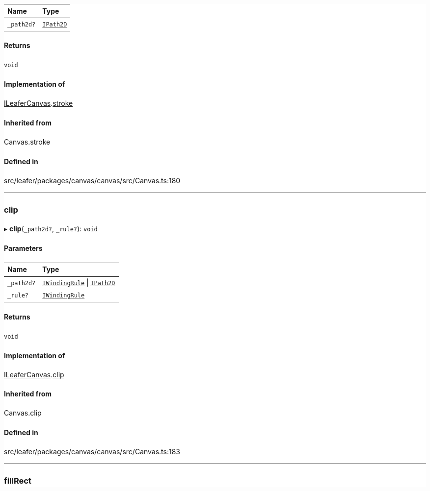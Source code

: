 | Name | Type |
| :------ | :------ |
| `_path2d?` | [`IPath2D`](../interfaces/IPath2D.md) |

#### Returns

`void`

#### Implementation of

[ILeaferCanvas](../interfaces/ILeaferCanvas.md).[stroke](../interfaces/ILeaferCanvas.md#stroke)

#### Inherited from

Canvas.stroke

#### Defined in

[src/leafer/packages/canvas/canvas/src/Canvas.ts:180](https://github.com/leaferjs/leafer/blob/95ff07e0d4def3c18ac6ce3fa51ec0d271dffaae/packages/canvas/canvas/src/Canvas.ts#L180)

___

### clip

▸ **clip**(`_path2d?`, `_rule?`): `void`

#### Parameters

| Name | Type |
| :------ | :------ |
| `_path2d?` | [`IWindingRule`](../modules.md#iwindingrule) \| [`IPath2D`](../interfaces/IPath2D.md) |
| `_rule?` | [`IWindingRule`](../modules.md#iwindingrule) |

#### Returns

`void`

#### Implementation of

[ILeaferCanvas](../interfaces/ILeaferCanvas.md).[clip](../interfaces/ILeaferCanvas.md#clip)

#### Inherited from

Canvas.clip

#### Defined in

[src/leafer/packages/canvas/canvas/src/Canvas.ts:183](https://github.com/leaferjs/leafer/blob/95ff07e0d4def3c18ac6ce3fa51ec0d271dffaae/packages/canvas/canvas/src/Canvas.ts#L183)

___

### fillRect
